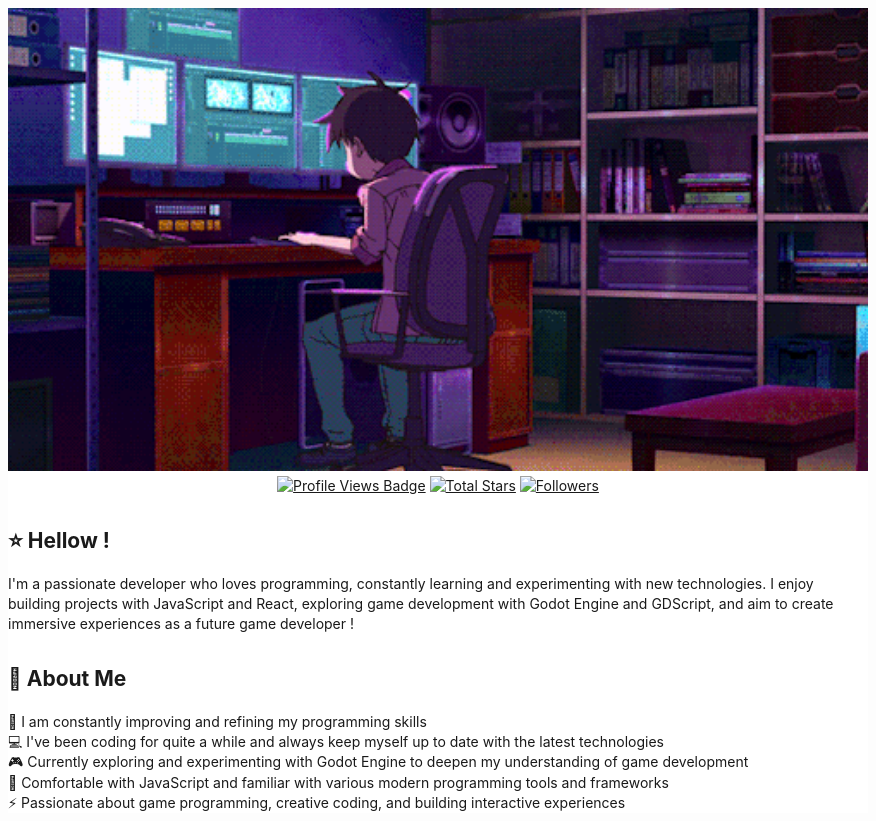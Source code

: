 
<div align="center">
  <img src="https://github.com/shuurei/shuurei/blob/main/ce13d8fa9d17ec31e7b80934f46f8f6f.gif?raw=true" alt="Programming GIF" width="100%" />
</div>

<div align="center">
  
  <a href="https://github.com/shuurei" target="_blank">
    <img src="https://komarev.com/ghpvc/?username=shuurei&label=Profile%20views&color=5e81ac&style=for-the-badge&logo=github&logoColor=white" alt="Profile Views Badge" /></a>

  
  <a href="https://github.com/shuurei?tab=repositories&sort=stargazers" target="_blank">
    <img alt="Total Stars" title="Total stars on GitHub" src="https://img.shields.io/github/stars/shuurei?style=for-the-badge&label=Stars&color=bf616a&logo=github" /></a>

  
  <a href="https://github.com/shuurei?tab=followers" target="_blank">
    <img alt="Followers" title="Follow me on GitHub" src="https://img.shields.io/github/followers/shuurei?style=for-the-badge&label=Followers&color=5e81ac&logo=github" /></a>
</div>

## ⭐ Hellow !
<p>
    I'm a passionate developer who loves programming, constantly learning and experimenting with new technologies. I enjoy building projects with JavaScript and React, exploring game development with Godot Engine and GDScript, and aim to create immersive experiences as a future game developer !
</p>

## 💫 About Me
<p>
    🌱 I am constantly improving and refining my programming skills<br/>
    💻 I've been coding for quite a while and always keep myself up to date with the latest technologies<br/>
    🎮 Currently exploring and experimenting with Godot Engine to deepen my understanding of game development<br/>
    💬 Comfortable with JavaScript and familiar with various modern programming tools and frameworks<br/>
    ⚡ Passionate about game programming, creative coding, and building interactive experiences<br/>
</p>
